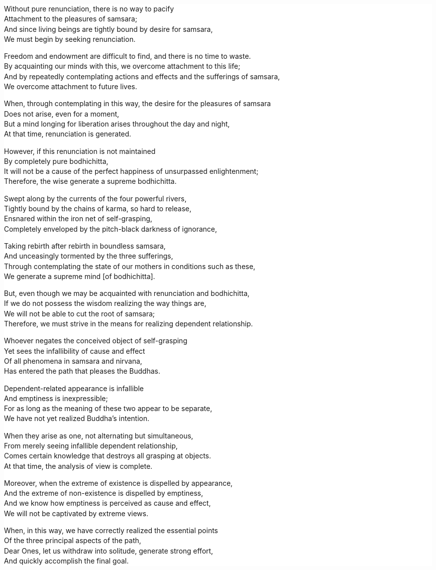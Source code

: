Without pure renunciation, there is no way to pacify  
Attachment to the pleasures of samsara;  
And since living beings are tightly bound by desire for samsara,  
We must begin by seeking renunciation.

Freedom and endowment are difficult to find, and there is no time to waste.  
By acquainting our minds with this, we overcome attachment to this life;  
And by repeatedly contemplating actions and effects and the sufferings of samsara,  
We overcome attachment to future lives.

When, through contemplating in this way, the desire for the pleasures of samsara  
Does not arise, even for a moment,  
But a mind longing for liberation arises throughout the day and night,  
At that time, renunciation is generated.

However, if this renunciation is not maintained  
By completely pure bodhichitta,  
It will not be a cause of the perfect happiness of unsurpassed enlightenment;  
Therefore, the wise generate a supreme bodhichitta.

Swept along by the currents of the four powerful rivers,  
Tightly bound by the chains of karma, so hard to release,  
Ensnared within the iron net of self-grasping,  
Completely enveloped by the pitch-black darkness of ignorance,

Taking rebirth after rebirth in boundless samsara,  
And unceasingly tormented by the three sufferings,  
Through contemplating the state of our mothers in conditions such as these,  
We generate a supreme mind [of bodhichitta].

But, even though we may be acquainted with renunciation and bodhichitta,  
If we do not possess the wisdom realizing the way things are,  
We will not be able to cut the root of samsara;  
Therefore, we must strive in the means for realizing dependent relationship.

Whoever negates the conceived object of self-grasping  
Yet sees the infallibility of cause and effect  
Of all phenomena in samsara and nirvana,  
Has entered the path that pleases the Buddhas.

Dependent-related appearance is infallible  
And emptiness is inexpressible;  
For as long as the meaning of these two appear to be separate,  
We have not yet realized Buddha’s intention.

When they arise as one, not alternating but simultaneous,  
From merely seeing infallible dependent relationship,  
Comes certain knowledge that destroys all grasping at objects.  
At that time, the analysis of view is complete.

Moreover, when the extreme of existence is dispelled by appearance,  
And the extreme of non-existence is dispelled by emptiness,  
And we know how emptiness is perceived as cause and effect,  
We will not be captivated by extreme views.

When, in this way, we have correctly realized the essential points  
Of the three principal aspects of the path,  
Dear Ones, let us withdraw into solitude, generate strong effort,  
And quickly accomplish the final goal.<br>
